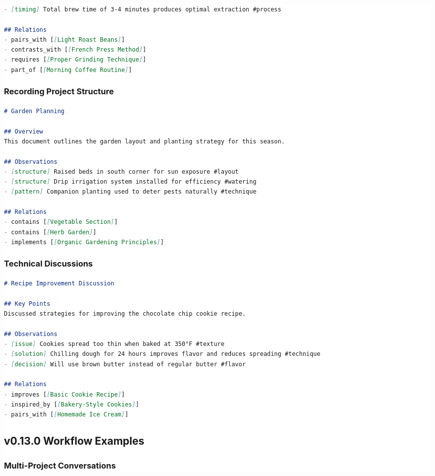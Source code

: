 ```markdown
- [timing] Total brew time of 3-4 minutes produces optimal extraction #process

## Relations
- pairs_with [[Light Roast Beans]]
- contrasts_with [[French Press Method]]
- requires [[Proper Grinding Technique]]
- part_of [[Morning Coffee Routine]]
```

### Recording Project Structure

```markdown
# Garden Planning

## Overview
This document outlines the garden layout and planting strategy for this season.

## Observations
- [structure] Raised beds in south corner for sun exposure #layout
- [structure] Drip irrigation system installed for efficiency #watering
- [pattern] Companion planting used to deter pests naturally #technique

## Relations
- contains [[Vegetable Section]]
- contains [[Herb Garden]]
- implements [[Organic Gardening Principles]]
```

### Technical Discussions

```markdown
# Recipe Improvement Discussion

## Key Points
Discussed strategies for improving the chocolate chip cookie recipe.

## Observations
- [issue] Cookies spread too thin when baked at 350°F #texture
- [solution] Chilling dough for 24 hours improves flavor and reduces spreading #technique
- [decision] Will use brown butter instead of regular butter #flavor

## Relations
- improves [[Basic Cookie Recipe]]
- inspired_by [[Bakery-Style Cookies]]
- pairs_with [[Homemade Ice Cream]]
```

## v0.13.0 Workflow Examples

### Multi-Project Conversations
